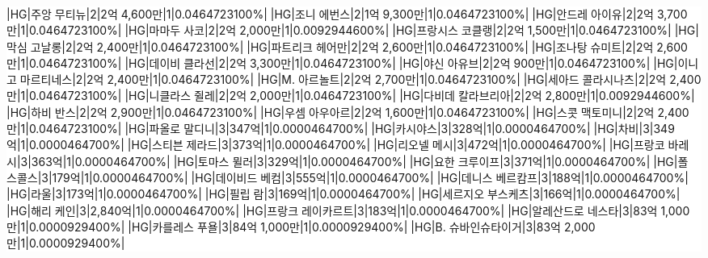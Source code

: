 |HG|주앙 무티뉴|2|2억 4,600만|1|0.0464723100%|
|HG|조니 에번스|2|1억 9,300만|1|0.0464723100%|
|HG|안드레 아이유|2|2억 3,700만|1|0.0464723100%|
|HG|마마두 사코|2|2억 2,000만|1|0.0092944600%|
|HG|프랑시스 코클랭|2|2억 1,500만|1|0.0464723100%|
|HG|막심 고날롱|2|2억 2,400만|1|0.0464723100%|
|HG|파트리크 헤어만|2|2억 2,600만|1|0.0464723100%|
|HG|조나탕 슈미트|2|2억 2,600만|1|0.0464723100%|
|HG|데이비 클라선|2|2억 3,300만|1|0.0464723100%|
|HG|야신 아유브|2|2억 900만|1|0.0464723100%|
|HG|이니고 마르티네스|2|2억 2,400만|1|0.0464723100%|
|HG|M. 아르놀트|2|2억 2,700만|1|0.0464723100%|
|HG|세아드 콜라시나츠|2|2억 2,400만|1|0.0464723100%|
|HG|니클라스 쥘레|2|2억 2,000만|1|0.0464723100%|
|HG|다비데 칼라브리아|2|2억 2,800만|1|0.0092944600%|
|HG|하비 반스|2|2억 2,900만|1|0.0464723100%|
|HG|우셈 아우아르|2|2억 1,600만|1|0.0464723100%|
|HG|스콧 맥토미니|2|2억 2,400만|1|0.0464723100%|
|HG|파올로 말디니|3|347억|1|0.0000464700%|
|HG|카시야스|3|328억|1|0.0000464700%|
|HG|차비|3|349억|1|0.0000464700%|
|HG|스티븐 제라드|3|373억|1|0.0000464700%|
|HG|리오넬 메시|3|472억|1|0.0000464700%|
|HG|프랑코 바레시|3|363억|1|0.0000464700%|
|HG|토마스 뮐러|3|329억|1|0.0000464700%|
|HG|요한 크루이프|3|371억|1|0.0000464700%|
|HG|폴 스콜스|3|179억|1|0.0000464700%|
|HG|데이비드 베컴|3|555억|1|0.0000464700%|
|HG|데니스 베르캄프|3|188억|1|0.0000464700%|
|HG|라울|3|173억|1|0.0000464700%|
|HG|필립 람|3|169억|1|0.0000464700%|
|HG|세르지오 부스케츠|3|166억|1|0.0000464700%|
|HG|해리 케인|3|2,840억|1|0.0000464700%|
|HG|프랑크 레이카르트|3|183억|1|0.0000464700%|
|HG|알레산드로 네스타|3|83억 1,000만|1|0.0000929400%|
|HG|카를레스 푸욜|3|84억 1,000만|1|0.0000929400%|
|HG|B. 슈바인슈타이거|3|83억 2,000만|1|0.0000929400%|